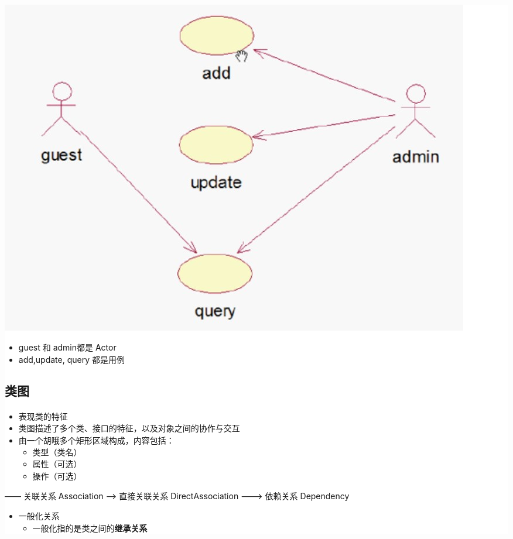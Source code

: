 ![A generic Use Case Diagram](./images/usecase.png)

- guest 和 admin都是 Actor
- add,update, query 都是用例

## 类图

- 表现类的特征
- 类图描述了多个类、接口的特征，以及对象之间的协作与交互
- 由一个胡哦多个矩形区域构成，内容包括：
  - 类型（类名）
  - 属性（可选）
  - 操作（可选）

—— 关联关系 Association
——> 直接关联关系 DirectAssociation
---> 依赖关系 Dependency

- 一般化关系
  - 一般化指的是类之间的**继承关系**
  
